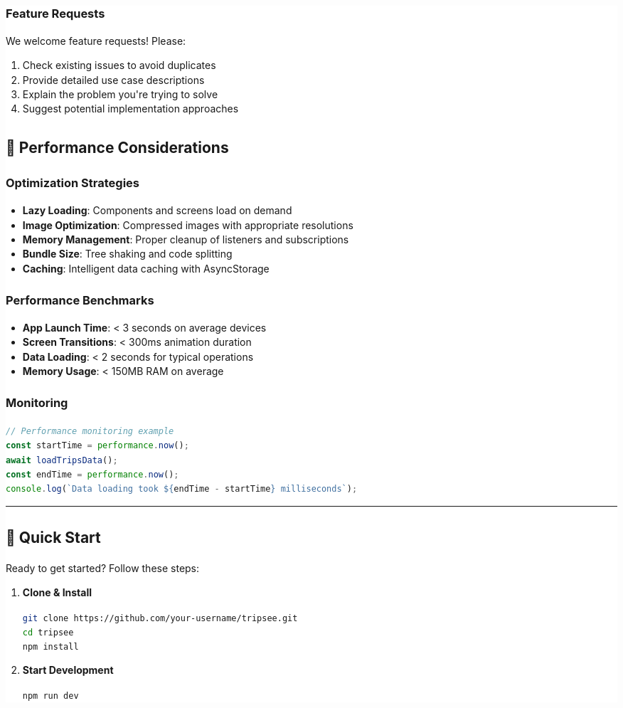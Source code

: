 ### Feature Requests

We welcome feature requests! Please:

1. Check existing issues to avoid duplicates
2. Provide detailed use case descriptions
3. Explain the problem you're trying to solve
4. Suggest potential implementation approaches

## 🚀 Performance Considerations

### Optimization Strategies

- **Lazy Loading**: Components and screens load on demand
- **Image Optimization**: Compressed images with appropriate resolutions
- **Memory Management**: Proper cleanup of listeners and subscriptions
- **Bundle Size**: Tree shaking and code splitting
- **Caching**: Intelligent data caching with AsyncStorage

### Performance Benchmarks

- **App Launch Time**: < 3 seconds on average devices
- **Screen Transitions**: < 300ms animation duration
- **Data Loading**: < 2 seconds for typical operations
- **Memory Usage**: < 150MB RAM on average

### Monitoring

```typescript
// Performance monitoring example
const startTime = performance.now();
await loadTripsData();
const endTime = performance.now();
console.log(`Data loading took ${endTime - startTime} milliseconds`);
```

---

## 🎯 Quick Start

Ready to get started? Follow these steps:

1. **Clone & Install**
   ```bash
   git clone https://github.com/your-username/tripsee.git
   cd tripsee
   npm install
   ```

2. **Start Development**
   ```bash
   npm run dev
   ```
